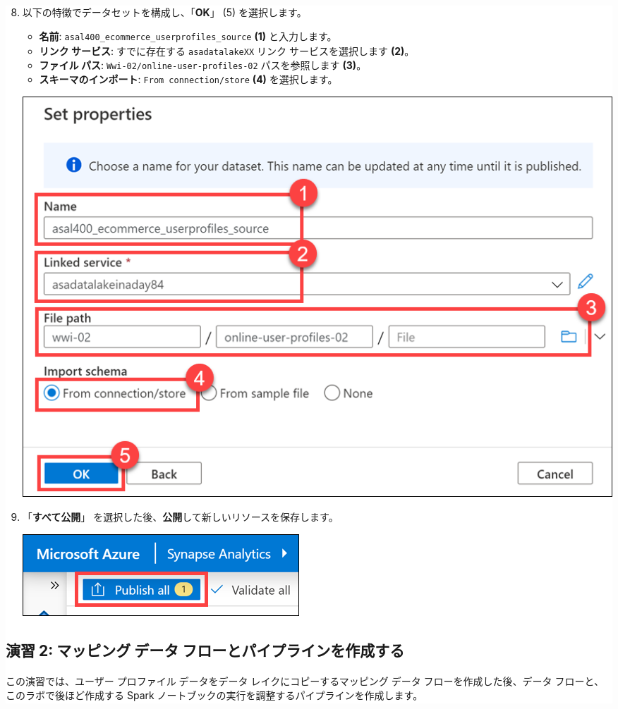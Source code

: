 8. 以下の特徴でデータセットを構成し、「**OK**」 (5) を選択します。

    - **名前**: `asal400_ecommerce_userprofiles_source` **(1)** と入力します。
    - **リンク サービス**: すでに存在する `asadatalakeXX` リンク サービスを選択します **(2)**。
    - **ファイル パス**: `Wwi-02/online-user-profiles-02` パスを参照します **(3)**。
    - **スキーマのインポート**: `From connection/store` **(4)** を選択します。

    ![説明されたようにフォームが設定されています。](media/new-adls-dataset-form.png "Set properties")

9. 「**すべて公開**」 を選択した後、**公開**して新しいリソースを保存します。

    ![「すべて公開」 が強調表示されています。](media/publish-all-1.png "Publish all")

## 演習 2: マッピング データ フローとパイプラインを作成する

この演習では、ユーザー プロファイル データをデータ レイクにコピーするマッピング データ フローを作成した後、データ フローと、このラボで後ほど作成する Spark ノートブックの実行を調整するパイプラインを作成します。
